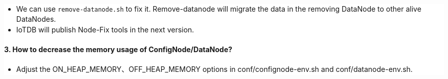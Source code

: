 - We can use `remove-datanode.sh` to fix it. Remove-datanode will migrate the data in the removing DataNode to other alive DataNodes.
- IoTDB will publish Node-Fix tools in the next version.

#### 3. How to decrease the memory usage of ConfigNode/DataNode?

- Adjust the ON_HEAP_MEMORY、OFF_HEAP_MEMORY options in conf/confignode-env.sh and conf/datanode-env.sh.
